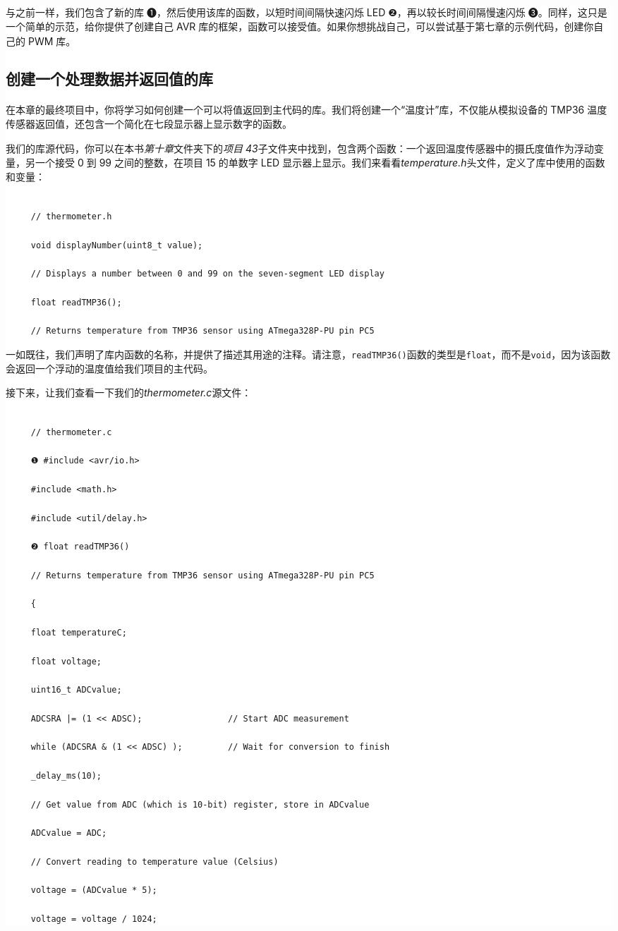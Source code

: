 与之前一样，我们包含了新的库 ❶，然后使用该库的函数，以短时间间隔快速闪烁 LED ❷，再以较长时间间隔慢速闪烁 ❸。同样，这只是一个简单的示范，给你提供了创建自己 AVR 库的框架，函数可以接受值。如果你想挑战自己，可以尝试基于第七章的示例代码，创建你自己的 PWM 库。

## 创建一个处理数据并返回值的库

在本章的最终项目中，你将学习如何创建一个可以将值返回到主代码的库。我们将创建一个“温度计”库，不仅能从模拟设备的 TMP36 温度传感器返回值，还包含一个简化在七段显示器上显示数字的函数。

我们的库源代码，你可以在本书*第十章*文件夹下的*项目 43*子文件夹中找到，包含两个函数：一个返回温度传感器中的摄氏度值作为浮动变量，另一个接受 0 到 99 之间的整数，在项目 15 的单数字 LED 显示器上显示。我们来看看*temperature.h*头文件，定义了库中使用的函数和变量：

```

     // thermometer.h

     void displayNumber(uint8_t value);

     // Displays a number between 0 and 99 on the seven-segment LED display

     float readTMP36();

     // Returns temperature from TMP36 sensor using ATmega328P-PU pin PC5

```

一如既往，我们声明了库内函数的名称，并提供了描述其用途的注释。请注意，`readTMP36()`函数的类型是`float`，而不是`void`，因为该函数会返回一个浮动的温度值给我们项目的主代码。

接下来，让我们查看一下我们的*thermometer.c*源文件：

```

     // thermometer.c

     ❶ #include <avr/io.h>

     #include <math.h>

     #include <util/delay.h>

     ❷ float readTMP36()

     // Returns temperature from TMP36 sensor using ATmega328P-PU pin PC5

     {

     float temperatureC;

     float voltage;

     uint16_t ADCvalue;

     ADCSRA |= (1 << ADSC);                 // Start ADC measurement

     while (ADCSRA & (1 << ADSC) );         // Wait for conversion to finish

     _delay_ms(10);

     // Get value from ADC (which is 10-bit) register, store in ADCvalue

     ADCvalue = ADC;

     // Convert reading to temperature value (Celsius)

     voltage = (ADCvalue * 5);

     voltage = voltage / 1024;

```
